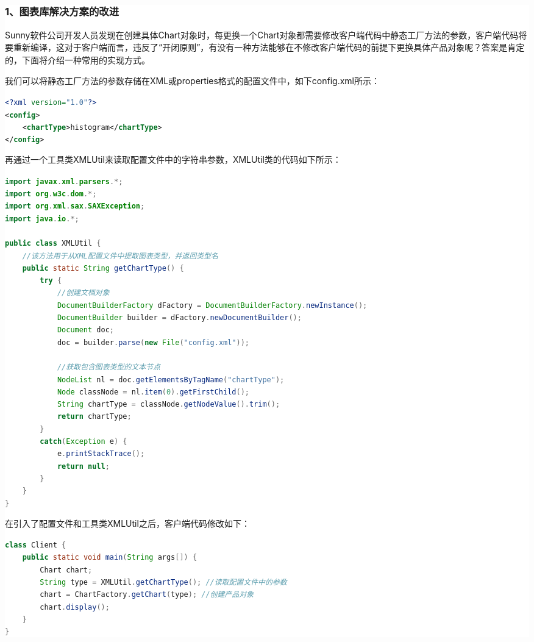 ### 1、图表库解决方案的改进

Sunny软件公司开发人员发现在创建具体Chart对象时，每更换一个Chart对象都需要修改客户端代码中静态工厂方法的参数，客户端代码将要重新编译，这对于客户端而言，违反了“开闭原则”，有没有一种方法能够在不修改客户端代码的前提下更换具体产品对象呢？答案是肯定的，下面将介绍一种常用的实现方式。

我们可以将静态工厂方法的参数存储在XML或properties格式的配置文件中，如下config.xml所示：

```xml
<?xml version="1.0"?>  
<config>  
    <chartType>histogram</chartType>  
</config>  
```

再通过一个工具类XMLUtil来读取配置文件中的字符串参数，XMLUtil类的代码如下所示：

```java
import javax.xml.parsers.*;
import org.w3c.dom.*;
import org.xml.sax.SAXException;
import java.io.*;

public class XMLUtil {
    //该方法用于从XML配置文件中提取图表类型，并返回类型名
    public static String getChartType() {
        try {
            //创建文档对象
            DocumentBuilderFactory dFactory = DocumentBuilderFactory.newInstance();
            DocumentBuilder builder = dFactory.newDocumentBuilder();
            Document doc;                           
            doc = builder.parse(new File("config.xml")); 
        
            //获取包含图表类型的文本节点
            NodeList nl = doc.getElementsByTagName("chartType");
            Node classNode = nl.item(0).getFirstChild();
            String chartType = classNode.getNodeValue().trim();
            return chartType;
        }   
        catch(Exception e) {
            e.printStackTrace();
            return null;
        }
    }
}
```

在引入了配置文件和工具类XMLUtil之后，客户端代码修改如下：

```java
class Client {
    public static void main(String args[]) {
        Chart chart;
        String type = XMLUtil.getChartType(); //读取配置文件中的参数
        chart = ChartFactory.getChart(type); //创建产品对象
        chart.display();
    }
}
```
